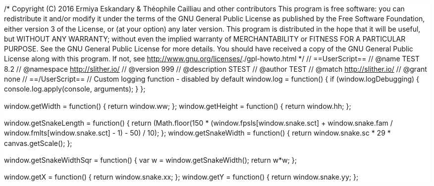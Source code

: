/*
Copyright (C) 2016 Ermiya Eskandary & Théophile Cailliau and other contributors
This program is free software: 
you can redistribute it and/or modify it under the terms of the GNU General Public License as published by the Free Software Foundation,
either version 3 of the License, or (at your option) any later version.
This program is distributed in the hope that it will be useful, but WITHOUT ANY WARRANTY; without even the implied warranty of MERCHANTABILITY or FITNESS FOR A PARTICULAR PURPOSE.
See the GNU General Public License for more details.
You should have received a copy of the GNU General Public License along with this program.
If not, see <http://www.gnu.org/licenses/>./gpl-howto.html
*/
// ==UserScript==
// @name         TEST 8.2
// @namespace    http://slither.io/
// @version      999
// @description  STEST
// @author       TEST
// @match        http://slither.io/
// @grant        none
// ==/UserScript==
// Custom logging function - disabled by default
window.log = function() {
    if (window.logDebugging) {
        console.log.apply(console, arguments);
    }
};

window.getWidth = function() {
    return window.ww;
};
window.getHeight = function() {
    return window.hh;
};

window.getSnakeLength = function() {
    return (Math.floor(150 * (window.fpsls[window.snake.sct] + window.snake.fam / window.fmlts[window.snake.sct] - 1) - 50) / 10);
};
window.getSnakeWidth = function() {
    return window.snake.sc * 29 * canvas.getScale();
};

window.getSnakeWidthSqr = function() {
	var w = window.getSnakeWidth();
    return w*w;
};

window.getX = function() {
    return window.snake.xx;
};
window.getY = function() {
    return window.snake.yy;
};
